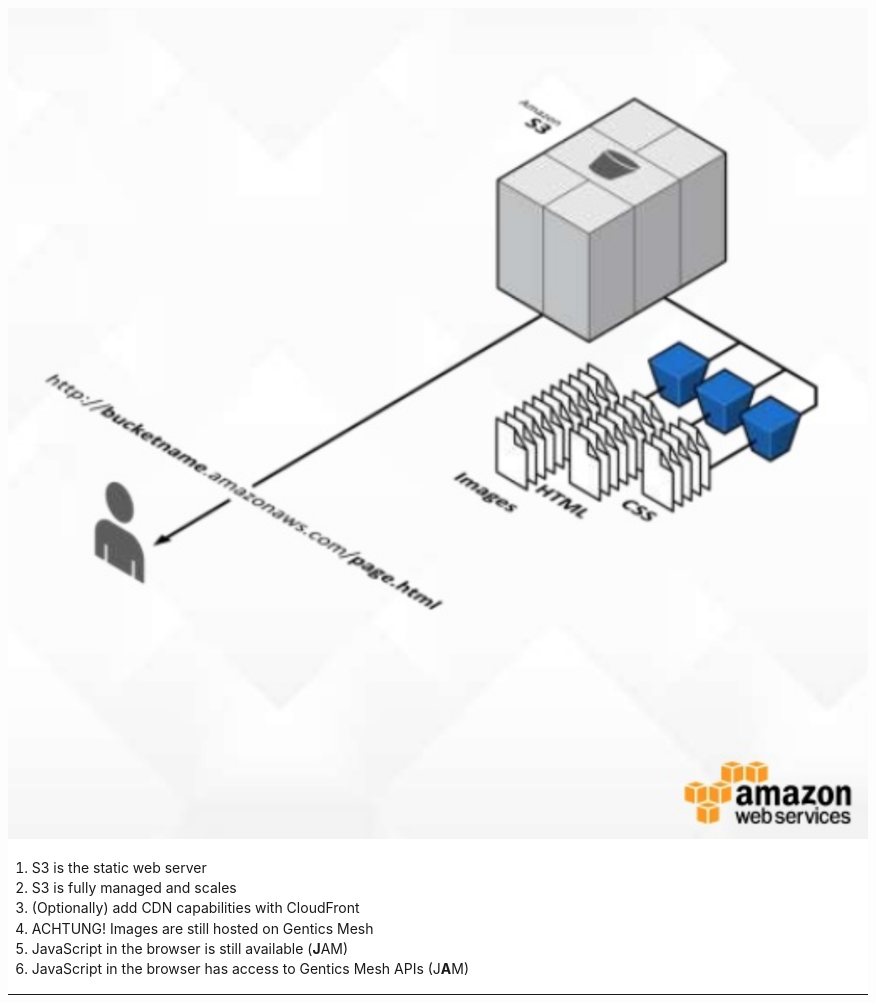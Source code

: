 ![left 50%](assets/amazon-s3-website-hosting.png)

1. S3 is the static web server
1. S3 is fully managed and scales
1. (Optionally) add CDN capabilities with CloudFront
1. ACHTUNG! Images are still hosted on Gentics Mesh
1. JavaScript in the browser is still available (**J**AM) 
1. JavaScript in the browser has access to Gentics Mesh APIs (J**A**M) 


--- 
